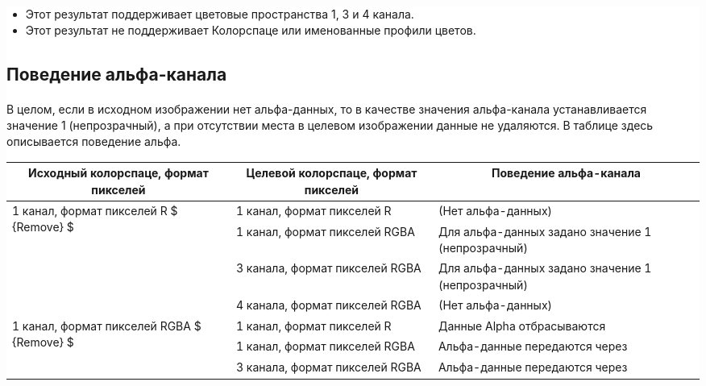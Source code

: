 - Этот результат поддерживает цветовые пространства 1, 3 и 4 канала.
- Этот результат не поддерживает Колорспаце или именованные профили цветов.

## <a name="alpha-channel-behavior"></a>Поведение альфа-канала

В целом, если в исходном изображении нет альфа-данных, то в качестве значения альфа-канала устанавливается значение 1 (непрозрачный), а при отсутствии места в целевом изображении данные не удаляются. В таблице здесь описывается поведение альфа.

<table>
<thead>
<tr class="header">
<th>Исходный колорспаце, формат пикселей</th>
<th>Целевой колорспаце, формат пикселей</th>
<th>Поведение альфа-канала</th>
</tr>
</thead>
<tbody>
<tr class="odd">
<td rowspan="4">1 канал, формат пикселей R $ {Remove} $<br />
</td>
<td>1 канал, формат пикселей R</td>
<td>(Нет альфа-данных)</td>
</tr>
<tr class="even">
<td>1 канал, формат пикселей RGBA</td>
<td>Для альфа-данных задано значение 1 (непрозрачный)</td>

</tr>
<tr class="odd">
<td>3 канала, формат пикселей RGBA</td>
<td>Для альфа-данных задано значение 1 (непрозрачный)</td>

</tr>
<tr class="even">
<td>4 канала, формат пикселей RGBA</td>
<td>(Нет альфа-данных)</td>

</tr>
<tr class="odd">
<td rowspan="4">1 канал, формат пикселей RGBA $ {Remove} $<br />
</td>
<td>1 канал, формат пикселей R</td>
<td>Данные Alpha отбрасываются</td>
</tr>
<tr class="even">
<td>1 канал, формат пикселей RGBA</td>
<td>Альфа-данные передаются через</td>

</tr>
<tr class="odd">
<td>3 канала, формат пикселей RGBA</td>
<td>Альфа-данные передаются через</td>
